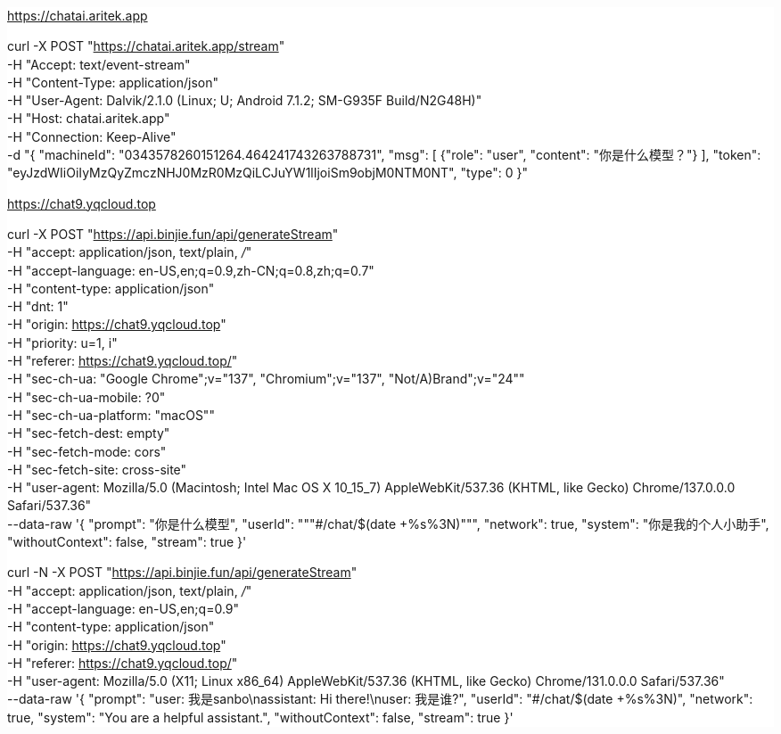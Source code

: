
https://chatai.aritek.app


curl -X POST "https://chatai.aritek.app/stream" \
  -H "Accept: text/event-stream" \
  -H "Content-Type: application/json" \
  -H "User-Agent: Dalvik/2.1.0 (Linux; U; Android 7.1.2; SM-G935F Build/N2G48H)" \
  -H "Host: chatai.aritek.app" \
  -H "Connection: Keep-Alive" \
  -d "{
    "machineId": "0343578260151264.464241743263788731",
    "msg": [
      {"role": "user", "content": "你是什么模型？"}
    ],
    "token": "eyJzdWIiOiIyMzQyZmczNHJ0MzR0MzQiLCJuYW1lIjoiSm9objM0NTM0NT",
    "type": 0
  }"



https://chat9.yqcloud.top

curl -X POST "https://api.binjie.fun/api/generateStream" \
  -H "accept: application/json, text/plain, */*" \
  -H "accept-language: en-US,en;q=0.9,zh-CN;q=0.8,zh;q=0.7" \
  -H "content-type: application/json" \
  -H "dnt: 1" \
  -H "origin: https://chat9.yqcloud.top" \
  -H "priority: u=1, i" \
  -H "referer: https://chat9.yqcloud.top/" \
  -H "sec-ch-ua: \"Google Chrome\";v=\"137\", \"Chromium\";v=\"137\", \"Not/A)Brand\";v=\"24\"" \
  -H "sec-ch-ua-mobile: ?0" \
  -H "sec-ch-ua-platform: \"macOS\"" \
  -H "sec-fetch-dest: empty" \
  -H "sec-fetch-mode: cors" \
  -H "sec-fetch-site: cross-site" \
  -H "user-agent: Mozilla/5.0 (Macintosh; Intel Mac OS X 10_15_7) AppleWebKit/537.36 (KHTML, like Gecko) Chrome/137.0.0.0 Safari/537.36" \
  --data-raw '{
    "prompt": "你是什么模型",
    "userId": """#/chat/$(date +%s%3N)""",
    "network": true,
    "system": "你是我的个人小助手",
    "withoutContext": false,
    "stream": true
  }'

curl -N -X POST "https://api.binjie.fun/api/generateStream" \
-H "accept: application/json, text/plain, */*" \
-H "accept-language: en-US,en;q=0.9" \
-H "content-type: application/json" \
-H "origin: https://chat9.yqcloud.top" \
-H "referer: https://chat9.yqcloud.top/" \
-H "user-agent: Mozilla/5.0 (X11; Linux x86_64) AppleWebKit/537.36 (KHTML, like Gecko) Chrome/131.0.0.0 Safari/537.36" \
--data-raw '{
  "prompt": "user: 我是sanbo\nassistant: Hi there!\nuser: 我是谁?",
  "userId": "#/chat/$(date +%s%3N)",
  "network": true,
  "system": "You are a helpful assistant.",
  "withoutContext": false,
  "stream": true
}'
